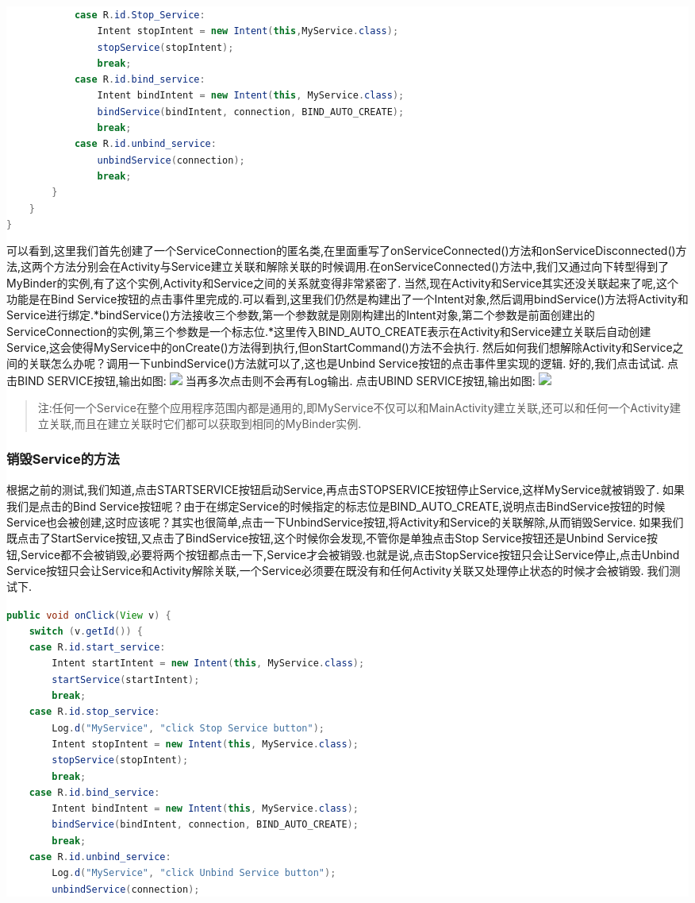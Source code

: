 ````java
            case R.id.Stop_Service:
                Intent stopIntent = new Intent(this,MyService.class);
                stopService(stopIntent);
                break;
            case R.id.bind_service:
                Intent bindIntent = new Intent(this, MyService.class);
                bindService(bindIntent, connection, BIND_AUTO_CREATE);
                break;
            case R.id.unbind_service:
                unbindService(connection);
                break;
        }
    }
}


````
可以看到,这里我们首先创建了一个ServiceConnection的匿名类,在里面重写了onServiceConnected()方法和onServiceDisconnected()方法,这两个方法分别会在Activity与Service建立关联和解除关联的时候调用.在onServiceConnected()方法中,我们又通过向下转型得到了MyBinder的实例,有了这个实例,Activity和Service之间的关系就变得非常紧密了.
当然,现在Activity和Service其实还没关联起来了呢,这个功能是在Bind Service按钮的点击事件里完成的.可以看到,这里我们仍然是构建出了一个Intent对象,然后调用bindService()方法将Activity和Service进行绑定.*bindService()方法接收三个参数,第一个参数就是刚刚构建出的Intent对象,第二个参数是前面创建出的ServiceConnection的实例,第三个参数是一个标志位.*这里传入BIND_AUTO_CREATE表示在Activity和Service建立关联后自动创建Service,这会使得MyService中的onCreate()方法得到执行,但onStartCommand()方法不会执行.
然后如何我们想解除Activity和Service之间的关联怎么办呢？调用一下unbindService()方法就可以了,这也是Unbind Service按钮的点击事件里实现的逻辑.
好的,我们点击试试.
点击BIND SERVICE按钮,输出如图:
![](http://7xq2jk.com1.z0.glb.clouddn.com/7242.png)
当再多次点击则不会再有Log输出.
点击UBIND SERVICE按钮,输出如图:
![](http://7xq2jk.com1.z0.glb.clouddn.com/7243.png)

>注:任何一个Service在整个应用程序范围内都是通用的,即MyService不仅可以和MainActivity建立关联,还可以和任何一个Activity建立关联,而且在建立关联时它们都可以获取到相同的MyBinder实例.

### 销毁Service的方法
根据之前的测试,我们知道,点击STARTSERVICE按钮启动Service,再点击STOPSERVICE按钮停止Service,这样MyService就被销毁了.
如果我们是点击的Bind Service按钮呢？由于在绑定Service的时候指定的标志位是BIND_AUTO_CREATE,说明点击BindService按钮的时候Service也会被创建,这时应该呢？其实也很简单,点击一下UnbindService按钮,将Activity和Service的关联解除,从而销毁Service.
如果我们既点击了StartService按钮,又点击了BindService按钮,这个时候你会发现,不管你是单独点击Stop Service按钮还是Unbind Service按钮,Service都不会被销毁,必要将两个按钮都点击一下,Service才会被销毁.也就是说,点击StopService按钮只会让Service停止,点击Unbind Service按钮只会让Service和Activity解除关联,一个Service必须要在既没有和任何Activity关联又处理停止状态的时候才会被销毁.
我们测试下.
````java
public void onClick(View v) {  
    switch (v.getId()) {  
    case R.id.start_service:  
        Intent startIntent = new Intent(this, MyService.class);  
        startService(startIntent);  
        break;  
    case R.id.stop_service:  
        Log.d("MyService", "click Stop Service button");  
        Intent stopIntent = new Intent(this, MyService.class);  
        stopService(stopIntent);  
        break;  
    case R.id.bind_service:  
        Intent bindIntent = new Intent(this, MyService.class);  
        bindService(bindIntent, connection, BIND_AUTO_CREATE);  
        break;  
    case R.id.unbind_service:  
        Log.d("MyService", "click Unbind Service button");  
        unbindService(connection);  
````